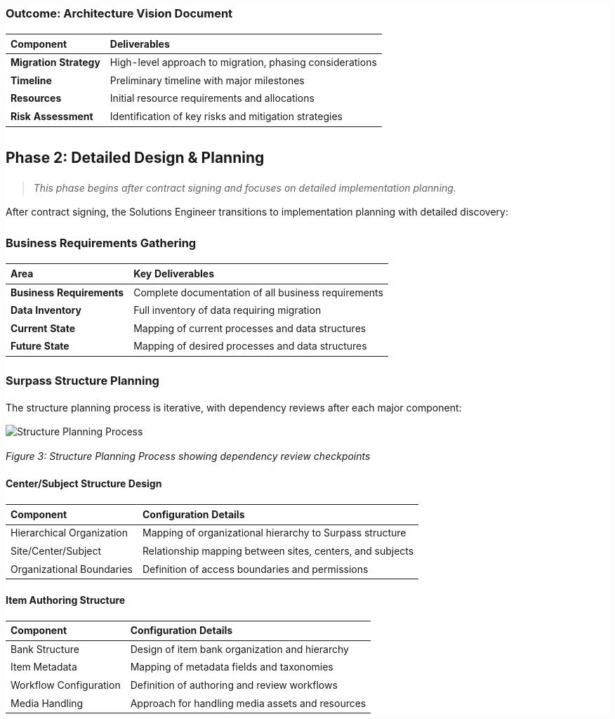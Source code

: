 ### Outcome: Architecture Vision Document

| **Component** | **Deliverables** |
|:--------------|:----------------|
| **Migration Strategy** | High-level approach to migration, phasing considerations |
| **Timeline** | Preliminary timeline with major milestones |
| **Resources** | Initial resource requirements and allocations |
| **Risk Assessment** | Identification of key risks and mitigation strategies |

<div style="page-break-after: always;"></div>

## Phase 2: Detailed Design & Planning

> *This phase begins after contract signing and focuses on detailed implementation planning.*

After contract signing, the Solutions Engineer transitions to implementation planning with detailed discovery:

### Business Requirements Gathering

| **Area** | **Key Deliverables** |
|:---------|:---------------------|
| **Business Requirements** | Complete documentation of all business requirements |
| **Data Inventory** | Full inventory of data requiring migration |
| **Current State** | Mapping of current processes and data structures |
| **Future State** | Mapping of desired processes and data structures |

### Surpass Structure Planning

The structure planning process is iterative, with dependency reviews after each major component:

![Structure Planning Process](images/structure_planning.png)

*Figure 3: Structure Planning Process showing dependency review checkpoints*

#### Center/Subject Structure Design

| **Component** | **Configuration Details** |
|:--------------|:------------------------|
| Hierarchical Organization | Mapping of organizational hierarchy to Surpass structure |
| Site/Center/Subject | Relationship mapping between sites, centers, and subjects |
| Organizational Boundaries | Definition of access boundaries and permissions |

#### Item Authoring Structure

| **Component** | **Configuration Details** |
|:--------------|:------------------------|
| Bank Structure | Design of item bank organization and hierarchy |
| Item Metadata | Mapping of metadata fields and taxonomies |
| Workflow Configuration | Definition of authoring and review workflows |
| Media Handling | Approach for handling media assets and resources |
